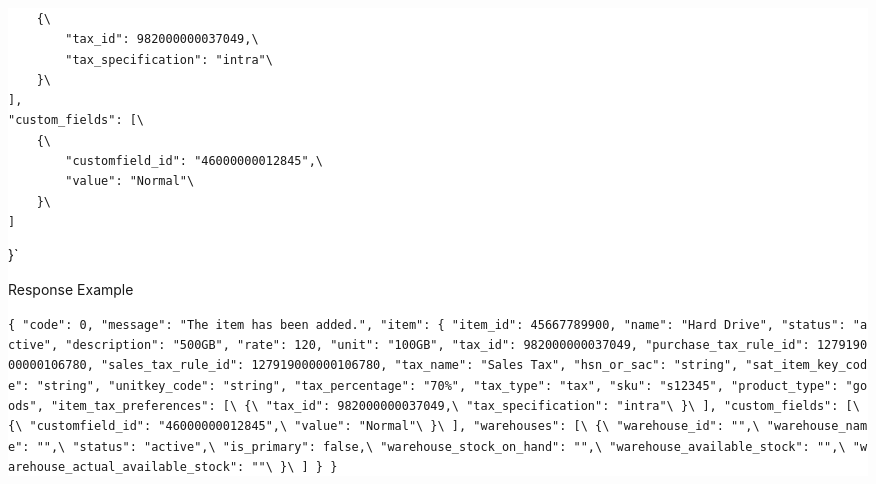        {\
            "tax_id": 982000000037049,\
            "tax_specification": "intra"\
        }\
    ],
    "custom_fields": [\
        {\
            "customfield_id": "46000000012845",\
            "value": "Normal"\
        }\
    ]
}`

Response Example

`{
    "code": 0,
    "message": "The item has been added.",
    "item": {
        "item_id": 45667789900,
        "name": "Hard Drive",
        "status": "active",
        "description": "500GB",
        "rate": 120,
        "unit": "100GB",
        "tax_id": 982000000037049,
        "purchase_tax_rule_id": 127919000000106780,
        "sales_tax_rule_id": 127919000000106780,
        "tax_name": "Sales Tax",
        "hsn_or_sac": "string",
        "sat_item_key_code": "string",
        "unitkey_code": "string",
        "tax_percentage": "70%",
        "tax_type": "tax",
        "sku": "s12345",
        "product_type": "goods",
        "item_tax_preferences": [\
            {\
                "tax_id": 982000000037049,\
                "tax_specification": "intra"\
            }\
        ],
        "custom_fields": [\
            {\
                "customfield_id": "46000000012845",\
                "value": "Normal"\
            }\
        ],
        "warehouses": [\
            {\
                "warehouse_id": "",\
                "warehouse_name": "",\
                "status": "active",\
                "is_primary": false,\
                "warehouse_stock_on_hand": "",\
                "warehouse_available_stock": "",\
                "warehouse_actual_available_stock": ""\
            }\
        ]
    }
}`
